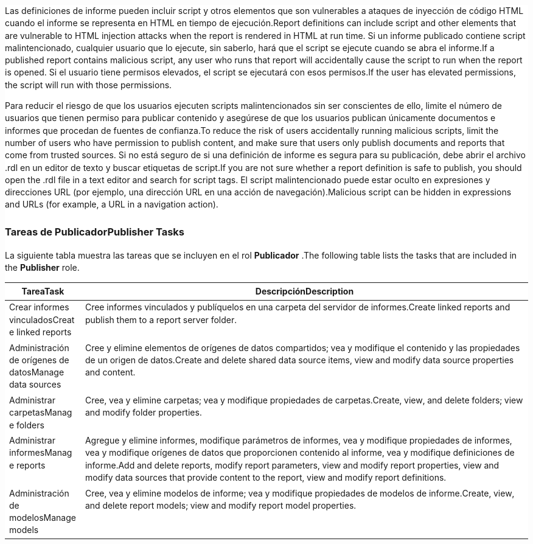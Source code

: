  <span data-ttu-id="22e30-210">Las definiciones de informe pueden incluir script y otros elementos que son vulnerables a ataques de inyección de código HTML cuando el informe se representa en HTML en tiempo de ejecución.</span><span class="sxs-lookup"><span data-stu-id="22e30-210">Report definitions can include script and other elements that are vulnerable to HTML injection attacks when the report is rendered in HTML at run time.</span></span> <span data-ttu-id="22e30-211">Si un informe publicado contiene script malintencionado, cualquier usuario que lo ejecute, sin saberlo, hará que el script se ejecute cuando se abra el informe.</span><span class="sxs-lookup"><span data-stu-id="22e30-211">If a published report contains malicious script, any user who runs that report will accidentally cause the script to run when the report is opened.</span></span> <span data-ttu-id="22e30-212">Si el usuario tiene permisos elevados, el script se ejecutará con esos permisos.</span><span class="sxs-lookup"><span data-stu-id="22e30-212">If the user has elevated permissions, the script will run with those permissions.</span></span>  
  
 <span data-ttu-id="22e30-213">Para reducir el riesgo de que los usuarios ejecuten scripts malintencionados sin ser conscientes de ello, limite el número de usuarios que tienen permiso para publicar contenido y asegúrese de que los usuarios publican únicamente documentos e informes que procedan de fuentes de confianza.</span><span class="sxs-lookup"><span data-stu-id="22e30-213">To reduce the risk of users accidentally running malicious scripts, limit the number of users who have permission to publish content, and make sure that users only publish documents and reports that come from trusted sources.</span></span> <span data-ttu-id="22e30-214">Si no está seguro de si una definición de informe es segura para su publicación, debe abrir el archivo .rdl en un editor de texto y buscar etiquetas de script.</span><span class="sxs-lookup"><span data-stu-id="22e30-214">If you are not sure whether a report definition is safe to publish, you should open the .rdl file in a text editor and search for script tags.</span></span> <span data-ttu-id="22e30-215">El script malintencionado puede estar oculto en expresiones y direcciones URL (por ejemplo, una dirección URL en una acción de navegación).</span><span class="sxs-lookup"><span data-stu-id="22e30-215">Malicious script can be hidden in expressions and URLs (for example, a URL in a navigation action).</span></span>  
  
### <a name="publisher-tasks"></a><span data-ttu-id="22e30-216">Tareas de Publicador</span><span class="sxs-lookup"><span data-stu-id="22e30-216">Publisher Tasks</span></span>  
 <span data-ttu-id="22e30-217">La siguiente tabla muestra las tareas que se incluyen en el rol **Publicador** .</span><span class="sxs-lookup"><span data-stu-id="22e30-217">The following table lists the tasks that are included in the **Publisher** role.</span></span>  
  
|<span data-ttu-id="22e30-218">Tarea</span><span class="sxs-lookup"><span data-stu-id="22e30-218">Task</span></span>|<span data-ttu-id="22e30-219">Descripción</span><span class="sxs-lookup"><span data-stu-id="22e30-219">Description</span></span>|  
|----------|-----------------|  
|<span data-ttu-id="22e30-220">Crear informes vinculados</span><span class="sxs-lookup"><span data-stu-id="22e30-220">Create linked reports</span></span>|<span data-ttu-id="22e30-221">Cree informes vinculados y publíquelos en una carpeta del servidor de informes.</span><span class="sxs-lookup"><span data-stu-id="22e30-221">Create linked reports and publish them to a report server folder.</span></span>|  
|<span data-ttu-id="22e30-222">Administración de orígenes de datos</span><span class="sxs-lookup"><span data-stu-id="22e30-222">Manage data sources</span></span>|<span data-ttu-id="22e30-223">Cree y elimine elementos de orígenes de datos compartidos; vea y modifique el contenido y las propiedades de un origen de datos.</span><span class="sxs-lookup"><span data-stu-id="22e30-223">Create and delete shared data source items, view and modify data source properties and content.</span></span>|  
|<span data-ttu-id="22e30-224">Administrar carpetas</span><span class="sxs-lookup"><span data-stu-id="22e30-224">Manage folders</span></span>|<span data-ttu-id="22e30-225">Cree, vea y elimine carpetas; vea y modifique propiedades de carpetas.</span><span class="sxs-lookup"><span data-stu-id="22e30-225">Create, view, and delete folders; view and modify folder properties.</span></span>|  
|<span data-ttu-id="22e30-226">Administrar informes</span><span class="sxs-lookup"><span data-stu-id="22e30-226">Manage reports</span></span>|<span data-ttu-id="22e30-227">Agregue y elimine informes, modifique parámetros de informes, vea y modifique propiedades de informes, vea y modifique orígenes de datos que proporcionen contenido al informe, vea y modifique definiciones de informe.</span><span class="sxs-lookup"><span data-stu-id="22e30-227">Add and delete reports, modify report parameters, view and modify report properties, view and modify data sources that provide content to the report, view and modify report definitions.</span></span>|  
|<span data-ttu-id="22e30-228">Administración de modelos</span><span class="sxs-lookup"><span data-stu-id="22e30-228">Manage models</span></span>|<span data-ttu-id="22e30-229">Cree, vea y elimine modelos de informe; vea y modifique propiedades de modelos de informe.</span><span class="sxs-lookup"><span data-stu-id="22e30-229">Create, view, and delete report models; view and modify report model properties.</span></span>|  